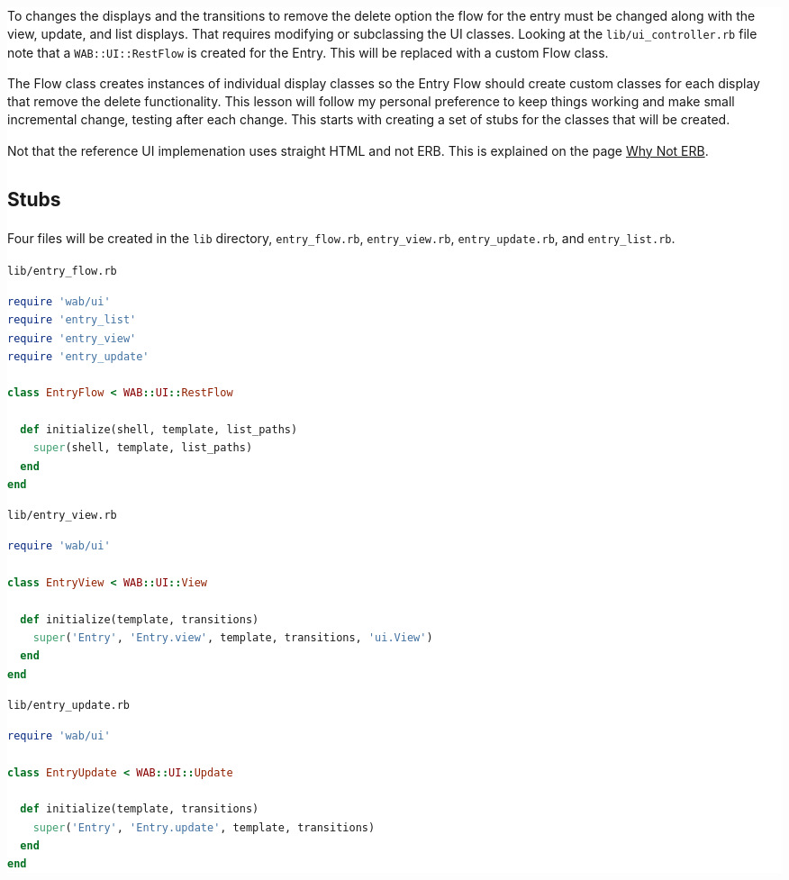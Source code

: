 To changes the displays and the transitions to remove the delete option the
flow for the entry must be changed along with the view, update, and list
displays. That requires modifying or subclassing the UI classes. Looking at
the `lib/ui_controller.rb` file note that a `WAB::UI::RestFlow` is created for
the Entry. This will be replaced with a custom Flow class.

The Flow class creates instances of individual display classes so the Entry
Flow should create custom classes for each display that remove the delete
functionality. This lesson will follow my personal preference to keep things
working and make small incremental change, testing after each change. This
starts with creating a set of stubs for the classes that will be created.

Not that the reference UI implemenation uses straight HTML and not ERB. This
is explained on the page [Why Not ERB](erb.md).

## Stubs

Four files will be created in the `lib` directory, `entry_flow.rb`,
`entry_view.rb`, `entry_update.rb`, and `entry_list.rb`.

`lib/entry_flow.rb`

```ruby
require 'wab/ui'
require 'entry_list'
require 'entry_view'
require 'entry_update'

class EntryFlow < WAB::UI::RestFlow

  def initialize(shell, template, list_paths)
    super(shell, template, list_paths)
  end
end
```

`lib/entry_view.rb`

```ruby
require 'wab/ui'

class EntryView < WAB::UI::View

  def initialize(template, transitions)
    super('Entry', 'Entry.view', template, transitions, 'ui.View')
  end
end
```

`lib/entry_update.rb`

```ruby
require 'wab/ui'

class EntryUpdate < WAB::UI::Update
      
  def initialize(template, transitions)
    super('Entry', 'Entry.update', template, transitions)
  end
end
```
